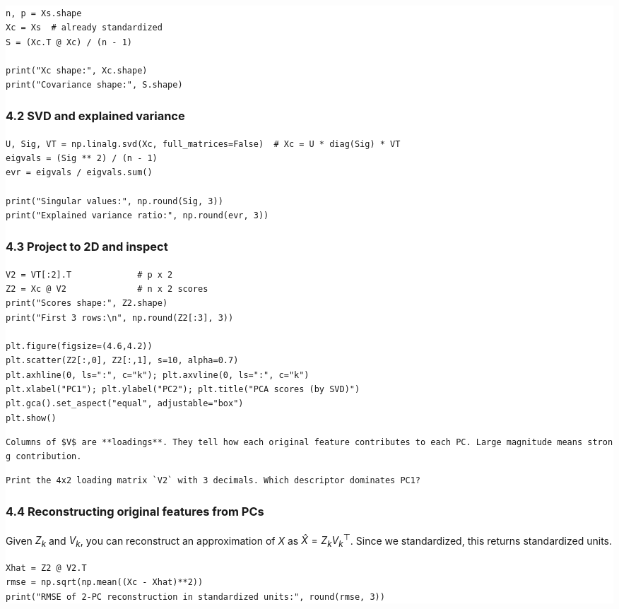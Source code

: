 ```{code-cell} ipython3
n, p = Xs.shape
Xc = Xs  # already standardized
S = (Xc.T @ Xc) / (n - 1)

print("Xc shape:", Xc.shape)
print("Covariance shape:", S.shape)
```

### 4.2 SVD and explained variance

```{code-cell} ipython3
U, Sig, VT = np.linalg.svd(Xc, full_matrices=False)  # Xc = U * diag(Sig) * VT
eigvals = (Sig ** 2) / (n - 1)
evr = eigvals / eigvals.sum()

print("Singular values:", np.round(Sig, 3))
print("Explained variance ratio:", np.round(evr, 3))
```

### 4.3 Project to 2D and inspect

```{code-cell} ipython3
V2 = VT[:2].T             # p x 2
Z2 = Xc @ V2              # n x 2 scores
print("Scores shape:", Z2.shape)
print("First 3 rows:\n", np.round(Z2[:3], 3))

plt.figure(figsize=(4.6,4.2))
plt.scatter(Z2[:,0], Z2[:,1], s=10, alpha=0.7)
plt.axhline(0, ls=":", c="k"); plt.axvline(0, ls=":", c="k")
plt.xlabel("PC1"); plt.ylabel("PC2"); plt.title("PCA scores (by SVD)")
plt.gca().set_aspect("equal", adjustable="box")
plt.show()
```

```{admonition} Loadings
Columns of $V$ are **loadings**. They tell how each original feature contributes to each PC. Large magnitude means strong contribution.
```

```{admonition} ⏰ Exercise 4
Print the 4x2 loading matrix `V2` with 3 decimals. Which descriptor dominates PC1?
```

### 4.4 Reconstructing original features from PCs

Given $Z_k$ and $V_k$, you can reconstruct an approximation of $X$ as $\hat X = Z_k V_k^\top$. Since we standardized, this returns standardized units.

```{code-cell} ipython3
Xhat = Z2 @ V2.T
rmse = np.sqrt(np.mean((Xc - Xhat)**2))
print("RMSE of 2-PC reconstruction in standardized units:", round(rmse, 3))
```
